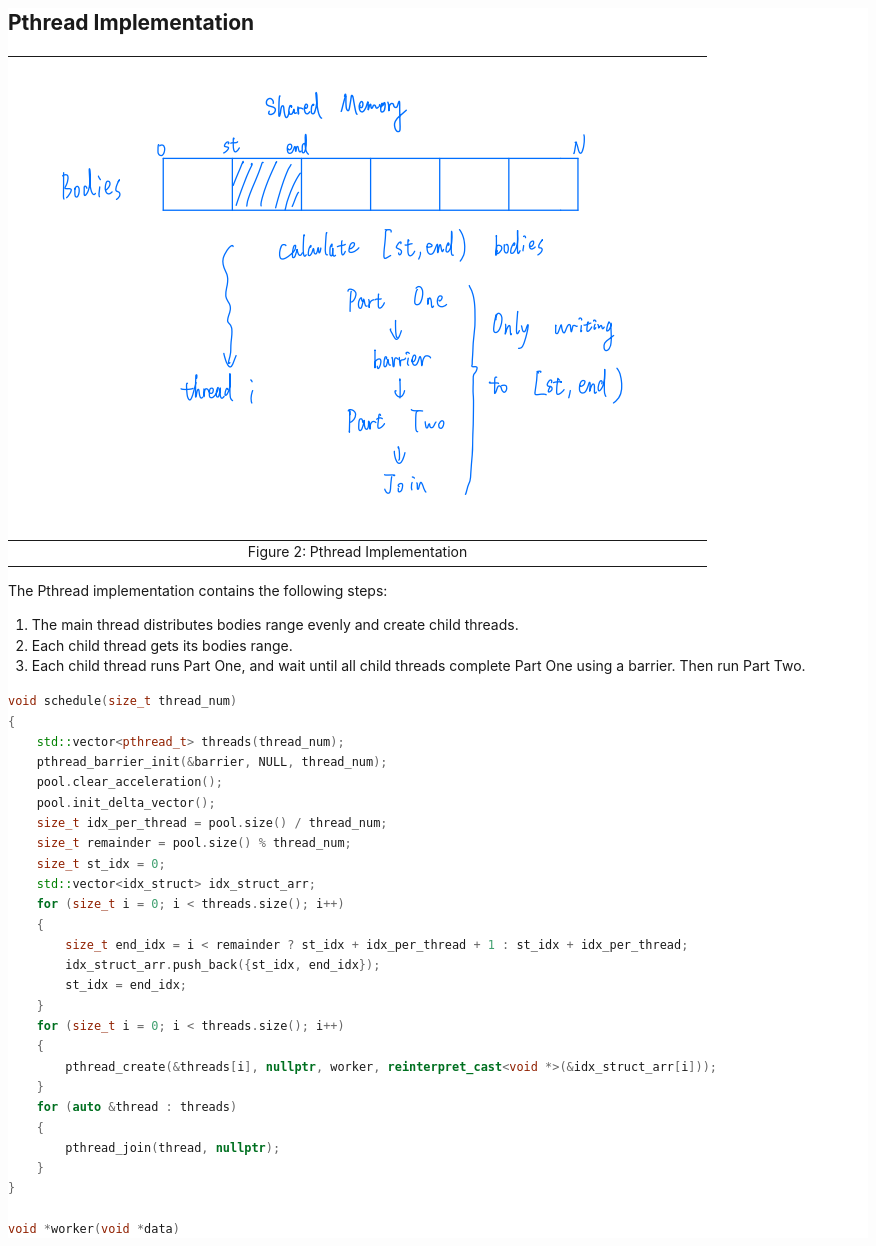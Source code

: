 

## Pthread Implementation
| ![Figure 2](pthread-implementation.png) |
| :-------------------------------------: |
|    Figure 2: Pthread Implementation     |

The Pthread implementation contains the following steps:
1. The main thread distributes bodies range evenly and create child threads.
2. Each child thread gets its bodies range.
3. Each child thread runs Part One, and wait until all child threads complete Part One using a barrier. Then run Part Two.
```cpp
void schedule(size_t thread_num)
{
    std::vector<pthread_t> threads(thread_num);
    pthread_barrier_init(&barrier, NULL, thread_num);
    pool.clear_acceleration();
    pool.init_delta_vector();
    size_t idx_per_thread = pool.size() / thread_num;
    size_t remainder = pool.size() % thread_num;
    size_t st_idx = 0;
    std::vector<idx_struct> idx_struct_arr;
    for (size_t i = 0; i < threads.size(); i++)
    {
        size_t end_idx = i < remainder ? st_idx + idx_per_thread + 1 : st_idx + idx_per_thread;
        idx_struct_arr.push_back({st_idx, end_idx});
        st_idx = end_idx;
    }
    for (size_t i = 0; i < threads.size(); i++)
    {
        pthread_create(&threads[i], nullptr, worker, reinterpret_cast<void *>(&idx_struct_arr[i]));
    }
    for (auto &thread : threads)
    {
        pthread_join(thread, nullptr);
    }
}

void *worker(void *data)
```